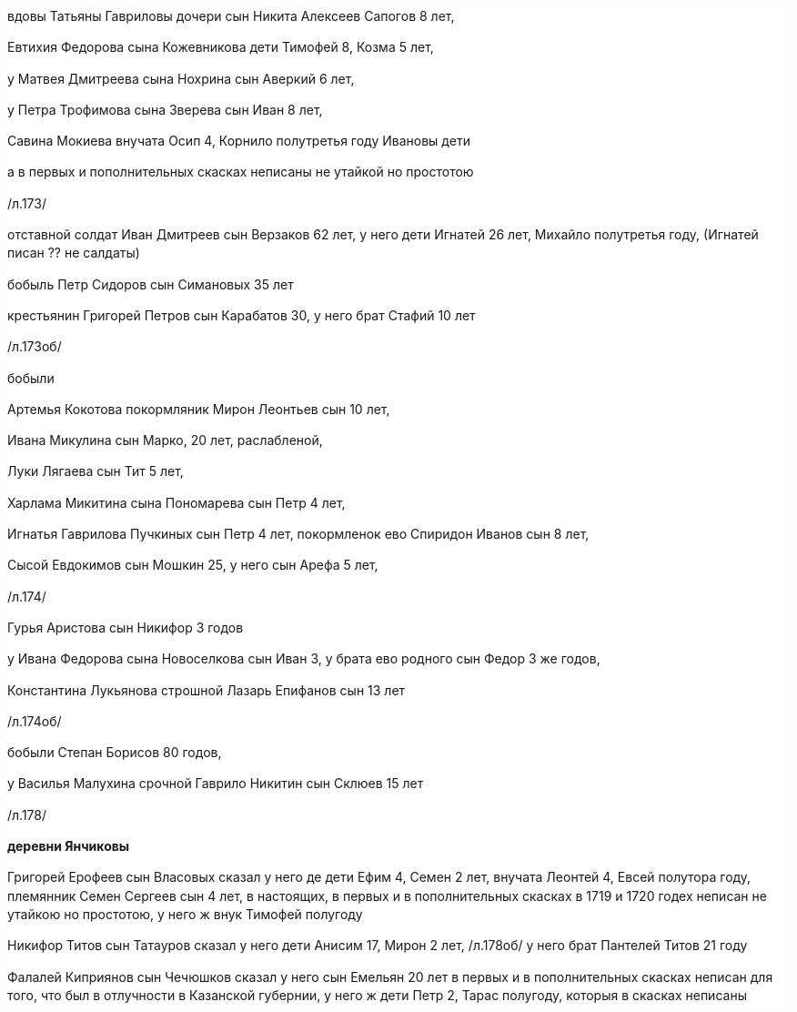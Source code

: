 вдовы Татьяны Гавриловы дочери сын Никита Алексеев Сапогов 8 лет,

Евтихия Федорова сына Кожевникова дети Тимофей 8, Козма 5 лет,

у Матвея Дмитреева сына Нохрина сын Аверкий 6 лет,

у Петра Трофимова сына Зверева сын Иван 8 лет,

Савина Мокиева внучата Осип 4, Корнило полутретья году Ивановы дети

а в первых и пополнительных скасках неписаны не утайкой но простотою

/л.173/ 

отставной солдат Иван Дмитреев сын Верзаков 62 лет, у него дети Игнатей 26 лет, Михайло полутретья году, (Игнатей писан ?? не салдаты)

бобыль Петр Сидоров сын Симановых 35 лет

крестьянин Григорей Петров сын Карабатов 30, у него брат Стафий 10 лет

/л.173об/ 

бобыли

Артемья Кокотова покормляник Мирон Леонтьев сын 10 лет,

Ивана Микулина сын Марко, 20 лет, раслабленой,

Луки Лягаева сын Тит 5 лет,

Харлама Микитина сына Пономарева сын Петр 4 лет,

Игнатья Гаврилова Пучкиных сын Петр 4 лет, покормленок ево Спиридон Иванов сын 8 лет,

Сысой Евдокимов сын Мошкин 25, у него сын Арефа 5 лет,

/л.174/ 

Гурья Аристова сын Никифор 3 годов

у Ивана Федорова сына Новоселкова сын Иван 3, у брата ево родного сын Федор 3 же годов,

Константина Лукьянова строшной Лазарь Епифанов сын 13 лет

/л.174об/ 

бобыли Степан Борисов 80 годов,

у Василья Малухина срочной Гаврило Никитин сын Склюев 15 лет

/л.178/ 

**деревни Янчиковы**

Григорей Ерофеев сын Власовых сказал у него де дети Ефим 4, Семен 2 лет, внучата Леонтей 4, Евсей полутора году, племянник Семен Сергеев сын 4 лет, в настоящих, в первых и в пополнительных скасках в 1719 и 1720 годех неписан не утайкою но простотою, у него ж внук Тимофей полугоду

Никифор Титов сын Татауров сказал у него дети Анисим 17, Мирон 2 лет, /л.178об/ у него брат Пантелей Титов 21 году

Фалалей Киприянов сын Чечюшков сказал у него сын Емельян 20 лет в первых и в пополнительных скасках неписан для того, что был в отлучности в Казанской губернии, у него ж дети Петр 2, Тарас полугоду, которыя в скасках неписаны
